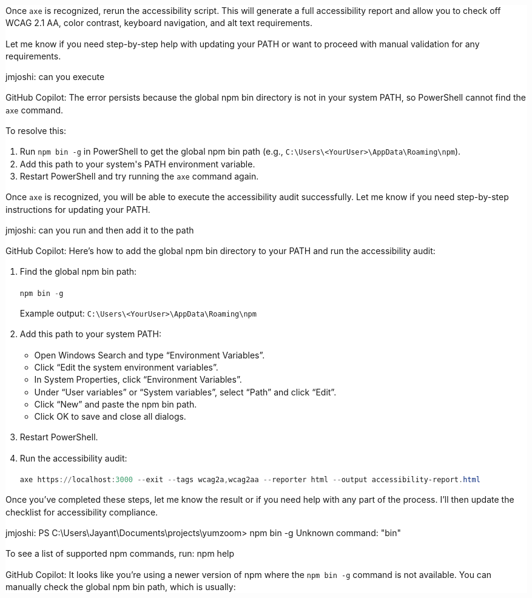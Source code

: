 Once `axe` is recognized, rerun the accessibility script. This will generate a full accessibility report and allow you to check off WCAG 2.1 AA, color contrast, keyboard navigation, and alt text requirements.

Let me know if you need step-by-step help with updating your PATH or want to proceed with manual validation for any requirements.

jmjoshi: can you execute

GitHub Copilot: The error persists because the global npm bin directory is not in your system PATH, so PowerShell cannot find the `axe` command.

To resolve this:
1. Run `npm bin -g` in PowerShell to get the global npm bin path (e.g., `C:\Users\<YourUser>\AppData\Roaming\npm`).
2. Add this path to your system's PATH environment variable.
3. Restart PowerShell and try running the `axe` command again.

Once `axe` is recognized, you will be able to execute the accessibility audit successfully. Let me know if you need step-by-step instructions for updating your PATH.

jmjoshi: can you run and then add it to the path

GitHub Copilot: Here’s how to add the global npm bin directory to your PATH and run the accessibility audit:

1. Find the global npm bin path:
   ```powershell
   npm bin -g
   ```
   Example output: `C:\Users\<YourUser>\AppData\Roaming\npm`

2. Add this path to your system PATH:
   - Open Windows Search and type “Environment Variables”.
   - Click “Edit the system environment variables”.
   - In System Properties, click “Environment Variables”.
   - Under “User variables” or “System variables”, select “Path” and click “Edit”.
   - Click “New” and paste the npm bin path.
   - Click OK to save and close all dialogs.

3. Restart PowerShell.

4. Run the accessibility audit:
   ```powershell
   axe https://localhost:3000 --exit --tags wcag2a,wcag2aa --reporter html --output accessibility-report.html
   ```

Once you’ve completed these steps, let me know the result or if you need help with any part of the process. I’ll then update the checklist for accessibility compliance.

jmjoshi: PS C:\Users\Jayant\Documents\projects\yumzoom> npm bin -g
Unknown command: "bin"

To see a list of supported npm commands, run:
  npm help

GitHub Copilot: It looks like you’re using a newer version of npm where the `npm bin -g` command is not available. You can manually check the global npm bin path, which is usually:
